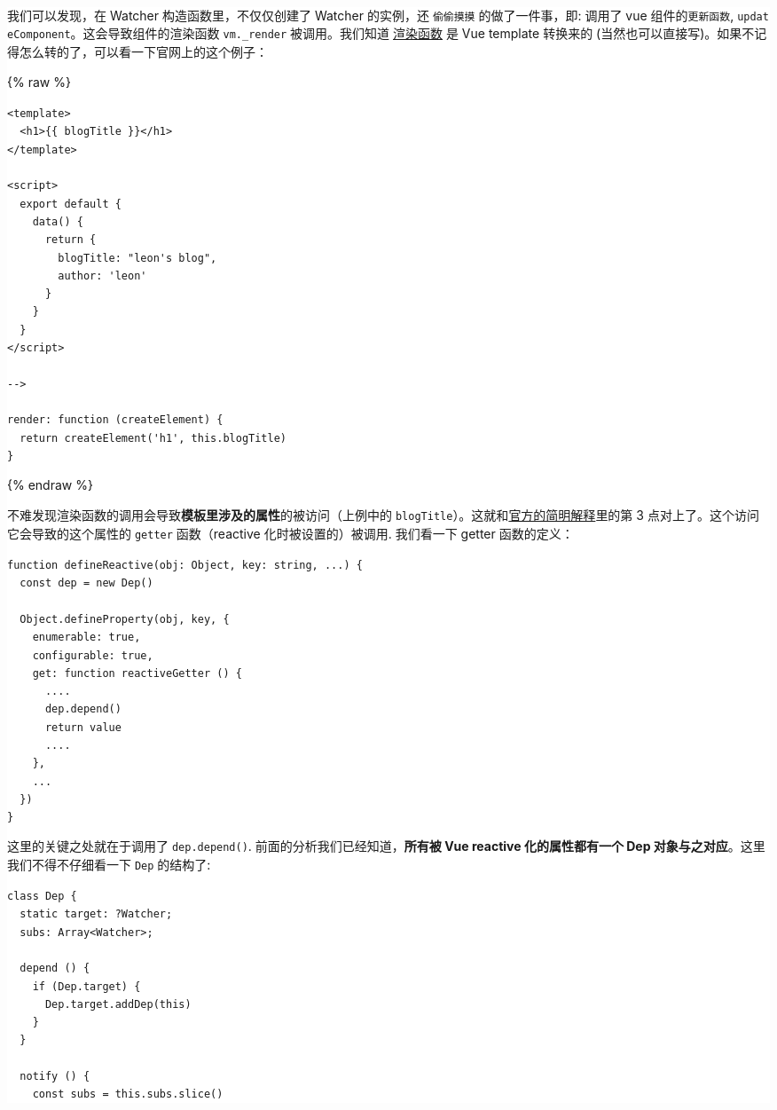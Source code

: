 我们可以发现，在 Watcher 构造函数里，不仅仅创建了 Watcher 的实例，还 `偷偷摸摸` 的做了一件事，即: 调用了 vue 组件的`更新函数`, `updateComponent`。这会导致组件的渲染函数 `vm._render` 被调用。我们知道 [渲染函数](https://cn.vuejs.org/v2/guide/render-function.html) 是 Vue template 转换来的 (当然也可以直接写)。如果不记得怎么转的了，可以看一下官网上的这个例子：

{% raw %}

```
<template>
  <h1>{{ blogTitle }}</h1>
</template>

<script>
  export default {
    data() {
      return {
        blogTitle: "leon's blog",
        author: 'leon'
      }
    }
  }
</script>

-->

render: function (createElement) {
  return createElement('h1', this.blogTitle)
}
```
{% endraw %}

不难发现渲染函数的调用会导致**模板里涉及的属性**的被访问（上例中的 `blogTitle`）。这就和[官方的简明解释](#官方的简明解释)里的第 3 点对上了。这个访问它会导致的这个属性的 `getter` 函数（reactive 化时被设置的）被调用. 我们看一下 getter 函数的定义：

```
function defineReactive(obj: Object, key: string, ...) {
  const dep = new Dep()

  Object.defineProperty(obj, key, {
    enumerable: true,
    configurable: true,
    get: function reactiveGetter () {
      ....
      dep.depend()
      return value
      ....
    },
    ...
  })
}
```

这里的关键之处就在于调用了 `dep.depend()`. 前面的分析我们已经知道，**所有被 Vue reactive 化的属性都有一个 Dep 对象与之对应**。这里我们不得不仔细看一下 `Dep` 的结构了:

```
class Dep {
  static target: ?Watcher;
  subs: Array<Watcher>;

  depend () {
    if (Dep.target) {
      Dep.target.addDep(this)
    }
  }

  notify () {
    const subs = this.subs.slice()
```